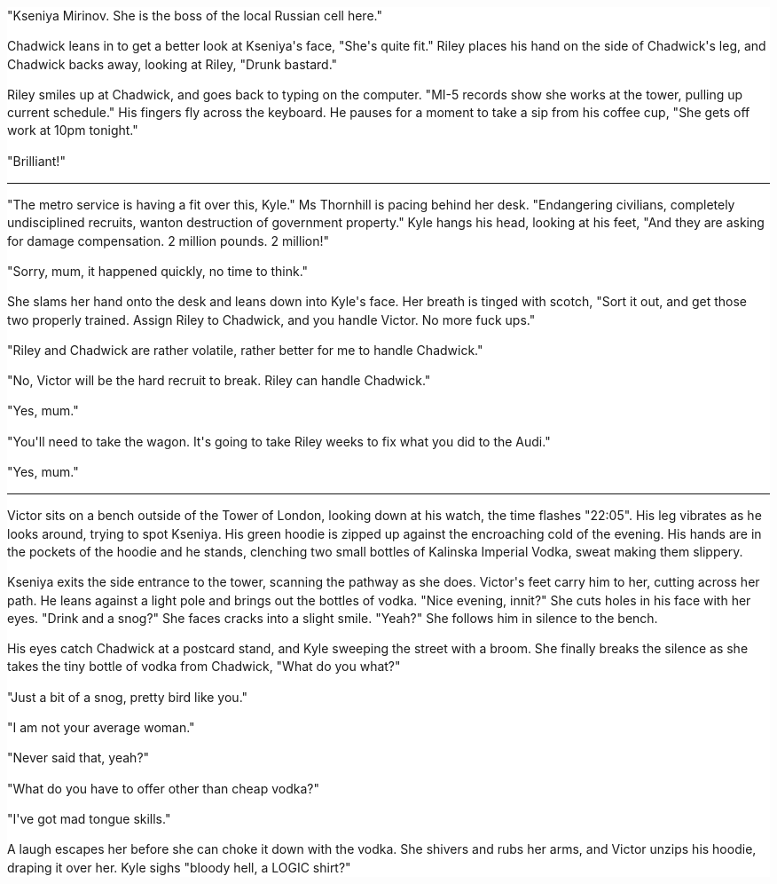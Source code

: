 "Kseniya Mirinov. She is the boss of the local Russian cell here."

Chadwick leans in to get a better look at Kseniya's face, "She's quite fit."  Riley places his hand on the side of Chadwick's leg, and Chadwick backs away, looking at Riley, "Drunk bastard."

Riley smiles up at Chadwick, and goes back to typing on the computer.  "MI-5 records show she works at the tower, pulling up current schedule."  His fingers fly across the keyboard.  He pauses for a moment to take a sip from his coffee cup, "She gets off work at 10pm tonight."

"Brilliant!"

***

"The metro service is having a fit over this, Kyle." Ms Thornhill is pacing behind her desk.  "Endangering civilians, completely undisciplined recruits, wanton destruction of government property."  Kyle hangs his head, looking at his feet, "And they are asking for damage compensation.  2 million pounds.  2 million!"

"Sorry, mum, it happened quickly, no time to think."

She slams her hand onto the desk and leans down into Kyle's face.  Her breath is tinged with scotch, "Sort it out, and get those two properly trained.  Assign Riley to Chadwick, and you handle Victor.  No more fuck ups."

"Riley and Chadwick are rather volatile, rather better for me to handle Chadwick."

"No, Victor will be the hard recruit to break.  Riley can handle Chadwick."

"Yes, mum."

"You'll need to take the wagon.  It's going to take Riley weeks to fix what you did to the Audi."

"Yes, mum." 

***

Victor sits on a bench outside of the Tower of London, looking down at his watch, the time flashes "22:05".  His leg vibrates as he looks around, trying to spot Kseniya.  His green hoodie is zipped up against the encroaching cold of the evening.  His hands are in the pockets of the hoodie and he stands, clenching two small bottles of Kalinska Imperial Vodka, sweat making them slippery.

Kseniya exits the side entrance to the tower, scanning the pathway as she does.  Victor's feet carry him to her, cutting across her path.  He leans against a light pole and brings out the bottles of vodka.  "Nice evening, innit?"  She cuts holes in his face with her eyes. "Drink and a snog?"  She faces cracks into a slight smile. "Yeah?"  She follows him in silence to the bench.

His eyes catch Chadwick at a postcard stand, and Kyle sweeping the street with a broom.  She finally breaks the silence as she takes the tiny bottle of vodka from Chadwick, "What do you what?"

"Just a bit of a snog, pretty bird like you."

"I am not your average woman."

"Never said that, yeah?"

"What do you have to offer other than cheap vodka?"

"I've got mad tongue skills."

A laugh escapes her before she can choke it down with the vodka.  She shivers and rubs her arms, and Victor unzips his hoodie, draping it over her.  Kyle sighs "bloody hell, a LOGIC shirt?"

